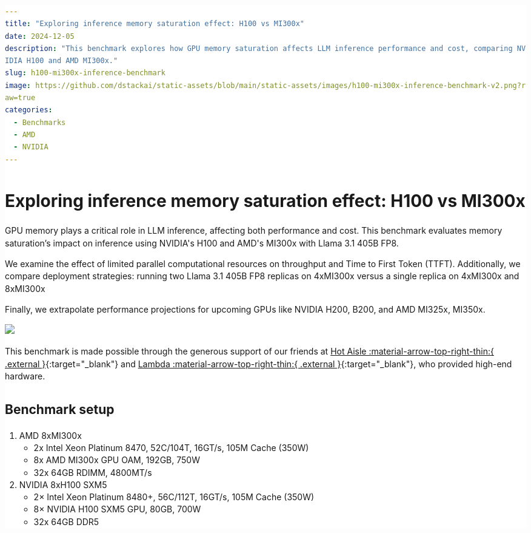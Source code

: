 ```yaml
---
title: "Exploring inference memory saturation effect: H100 vs MI300x"
date: 2024-12-05
description: "This benchmark explores how GPU memory saturation affects LLM inference performance and cost, comparing NVIDIA H100 and AMD MI300x."
slug: h100-mi300x-inference-benchmark
image: https://github.com/dstackai/static-assets/blob/main/static-assets/images/h100-mi300x-inference-benchmark-v2.png?raw=true
categories:
  - Benchmarks
  - AMD
  - NVIDIA
---
```


# Exploring inference memory saturation effect: H100 vs MI300x

GPU memory plays a critical role in LLM inference, affecting both performance and cost. This benchmark evaluates memory
saturation’s impact on inference using NVIDIA's H100 and AMD's MI300x with Llama 3.1 405B FP8.

We examine the effect of limited parallel computational resources on throughput and Time to First Token (TTFT).
Additionally, we compare deployment strategies: running two Llama 3.1 405B FP8 replicas on 4xMI300x versus a single
replica on 4xMI300x and 8xMI300x

Finally, we extrapolate performance projections for upcoming GPUs like NVIDIA H200, B200, and AMD MI325x, MI350x.

<img src="https://github.com/dstackai/static-assets/blob/main/static-assets/images/h100-mi300x-inference-benchmark-v2.png?raw=true" width="630"/>

This benchmark is made possible through the generous support of our friends at
[Hot Aisle :material-arrow-top-right-thin:{ .external }](https://hotaisle.xyz/){:target="_blank"} and 
[Lambda :material-arrow-top-right-thin:{ .external }](https://lambdalabs.com/){:target="_blank"},
who provided high-end hardware.



## Benchmark setup

1. AMD 8xMI300x
    * 2x Intel Xeon Platinum 8470, 52C/104T, 16GT/s, 105M Cache (350W)
    * 8x AMD MI300x GPU OAM, 192GB, 750W
    * 32x 64GB RDIMM, 4800MT/s
2. NVIDIA 8xH100 SXM5
    * 2× Intel Xeon Platinum 8480+, 56C/112T, 16GT/s, 105M Cache (350W)
    * 8× NVIDIA H100 SXM5 GPU, 80GB, 700W
    * 32x 64GB DDR5
